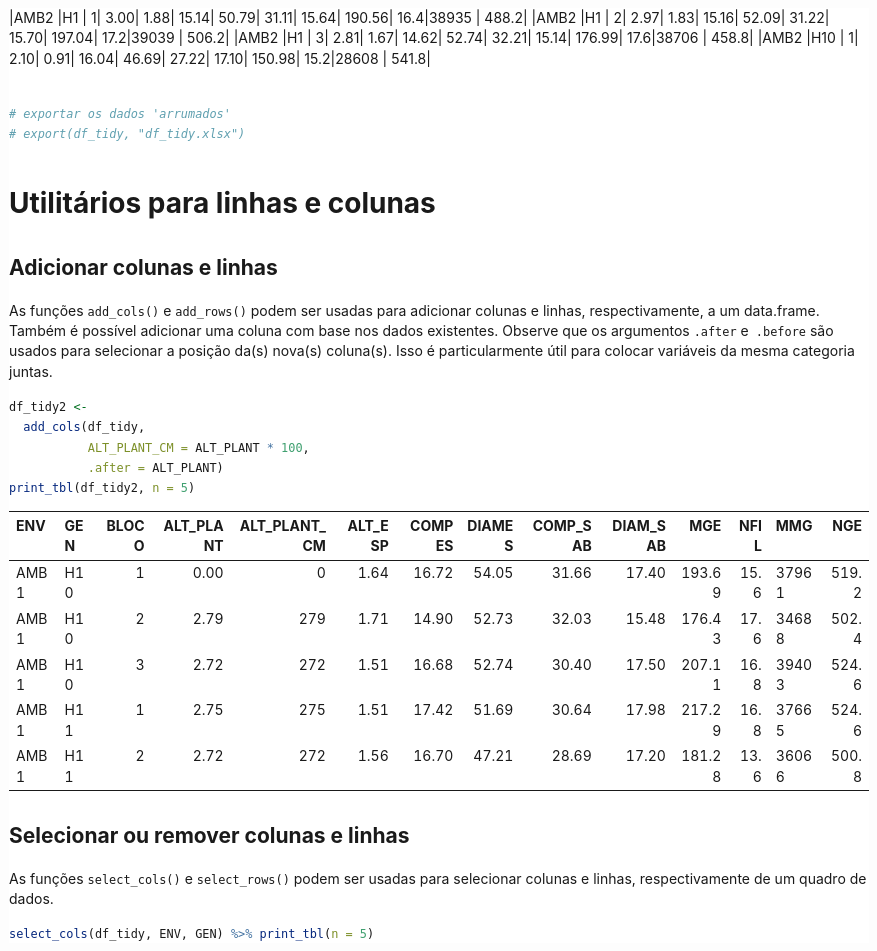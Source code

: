 |AMB2 |H1  |     1|      3.00|    1.88|  15.14|  50.79|    31.11|    15.64| 190.56| 16.4|38935 |  488.2|
|AMB2 |H1  |     2|      2.97|    1.83|  15.16|  52.09|    31.22|    15.70| 197.04| 17.2|39039 |  506.2|
|AMB2 |H1  |     3|      2.81|    1.67|  14.62|  52.74|    32.21|    15.14| 176.99| 17.6|38706 |  458.8|
|AMB2 |H10 |     1|      2.10|    0.91|  16.04|  46.69|    27.22|    17.10| 150.98| 15.2|28608 |  541.8|

```r

# exportar os dados 'arrumados'
# export(df_tidy, "df_tidy.xlsx")
```



# Utilitários para linhas e colunas
## Adicionar colunas e linhas
As funções `add_cols()` e `add_rows()` podem ser usadas para adicionar colunas e linhas, respectivamente, a um data.frame. Também é possível adicionar uma coluna com base nos dados existentes. Observe que os argumentos `.after` e` .before` são usados para selecionar a posição da(s) nova(s) coluna(s). Isso é particularmente útil para colocar variáveis da mesma categoria juntas.


```r
df_tidy2 <- 
  add_cols(df_tidy,
           ALT_PLANT_CM = ALT_PLANT * 100,
           .after = ALT_PLANT)
print_tbl(df_tidy2, n = 5)
```



|ENV  |GEN | BLOCO| ALT_PLANT| ALT_PLANT_CM| ALT_ESP| COMPES| DIAMES| COMP_SAB| DIAM_SAB|    MGE| NFIL|MMG   |   NGE|
|:----|:---|-----:|---------:|------------:|-------:|------:|------:|--------:|--------:|------:|----:|:-----|-----:|
|AMB1 |H10 |     1|      0.00|            0|    1.64|  16.72|  54.05|    31.66|    17.40| 193.69| 15.6|37961 | 519.2|
|AMB1 |H10 |     2|      2.79|          279|    1.71|  14.90|  52.73|    32.03|    15.48| 176.43| 17.6|34688 | 502.4|
|AMB1 |H10 |     3|      2.72|          272|    1.51|  16.68|  52.74|    30.40|    17.50| 207.11| 16.8|39403 | 524.6|
|AMB1 |H11 |     1|      2.75|          275|    1.51|  17.42|  51.69|    30.64|    17.98| 217.29| 16.8|37665 | 524.6|
|AMB1 |H11 |     2|      2.72|          272|    1.56|  16.70|  47.21|    28.69|    17.20| 181.28| 13.6|36066 | 500.8|

## Selecionar ou remover colunas e linhas
As funções `select_cols()` e `select_rows()` podem ser usadas para selecionar colunas e linhas, respectivamente de um quadro de dados.


```r
select_cols(df_tidy, ENV, GEN) %>% print_tbl(n = 5)
```
